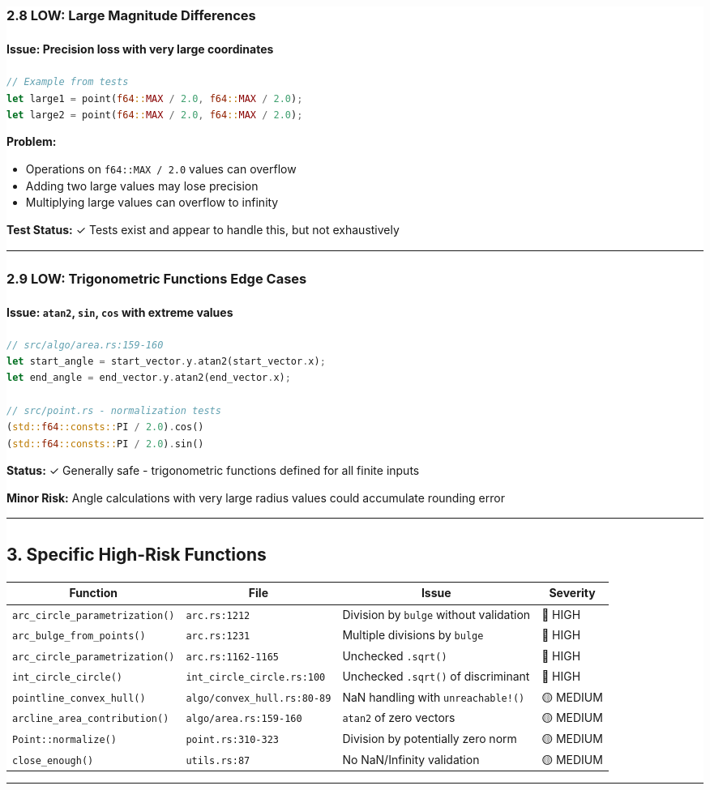 
### 2.8 **LOW: Large Magnitude Differences**

#### Issue: Precision loss with very large coordinates
```rust
// Example from tests
let large1 = point(f64::MAX / 2.0, f64::MAX / 2.0);
let large2 = point(f64::MAX / 2.0, f64::MAX / 2.0);
```

**Problem:**
- Operations on `f64::MAX / 2.0` values can overflow
- Adding two large values may lose precision
- Multiplying large values can overflow to infinity

**Test Status:** ✓ Tests exist and appear to handle this, but not exhaustively

---

### 2.9 **LOW: Trigonometric Functions Edge Cases**

#### Issue: `atan2`, `sin`, `cos` with extreme values
```rust
// src/algo/area.rs:159-160
let start_angle = start_vector.y.atan2(start_vector.x);
let end_angle = end_vector.y.atan2(end_vector.x);

// src/point.rs - normalization tests
(std::f64::consts::PI / 2.0).cos()
(std::f64::consts::PI / 2.0).sin()
```

**Status:** ✓ Generally safe - trigonometric functions defined for all finite inputs

**Minor Risk:** Angle calculations with very large radius values could accumulate rounding error

---

## 3. Specific High-Risk Functions

| Function | File | Issue | Severity |
|----------|------|-------|----------|
| `arc_circle_parametrization()` | `arc.rs:1212` | Division by `bulge` without validation | 🔴 HIGH |
| `arc_bulge_from_points()` | `arc.rs:1231` | Multiple divisions by `bulge` | 🔴 HIGH |
| `arc_circle_parametrization()` | `arc.rs:1162-1165` | Unchecked `.sqrt()` | 🔴 HIGH |
| `int_circle_circle()` | `int_circle_circle.rs:100` | Unchecked `.sqrt()` of discriminant | 🔴 HIGH |
| `pointline_convex_hull()` | `algo/convex_hull.rs:80-89` | NaN handling with `unreachable!()` | 🟡 MEDIUM |
| `arcline_area_contribution()` | `algo/area.rs:159-160` | `atan2` of zero vectors | 🟡 MEDIUM |
| `Point::normalize()` | `point.rs:310-323` | Division by potentially zero norm | 🟡 MEDIUM |
| `close_enough()` | `utils.rs:87` | No NaN/Infinity validation | 🟡 MEDIUM |

---